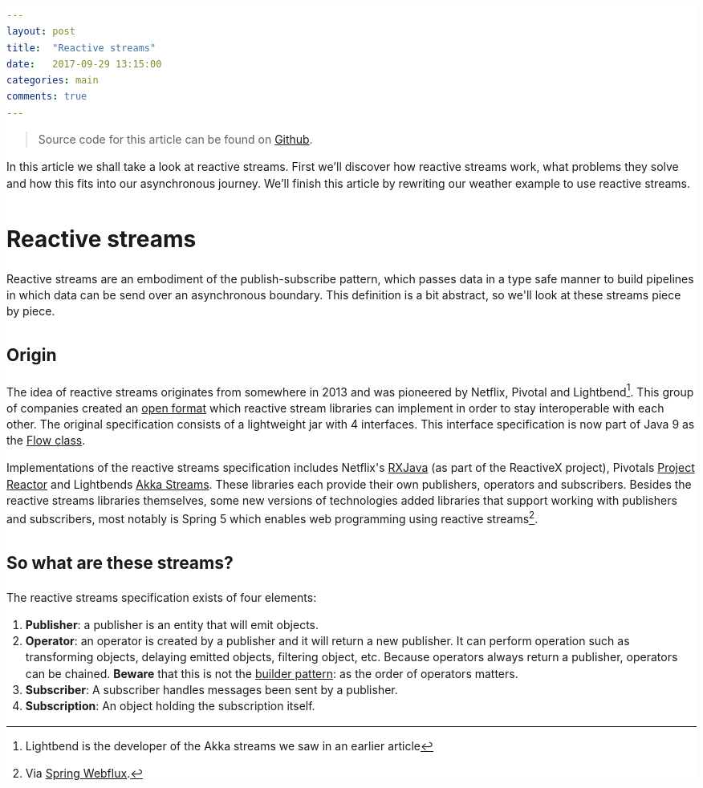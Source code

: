 ```yaml
---
layout: post
title:  "Reactive streams"
date:   2017-09-29 13:15:00
categories: main
comments: true
---
```

> Source code for this article can be found on [Github](https://github.com/Kleinendorst/reactive-example).

In this article we shall take a look at reactive streams. 
First we’ll discover how reactive streams work, what problems they solve and how this fits into our asynchronous journey. 
We’ll finish this article by rewriting our weather example to use reactive streams. 

# Reactive streams
Reactive streams are an embodiment of the publish-subscribe pattern, 
which passes data in a type safe manner to build pipelines in which data can be send over an asynchronous boundary. 
This definition is a bit abstract, so we'll look at these streams piece by piece. 

## Origin
The idea of reactive streams originates from somewhere in 2013 and was pioneered by Netflix, Pivotal and Lightbend[^1]. 
This group of companies created an [open format](http://www.reactive-streams.org/) 
which reactive stream libraries can implement in order to stay interoperable with each other. 
The original specification consists of a lightweight jar with 4 interfaces. 
This interface specification is now part of Java 9 as 
the [Flow class](https://docs.oracle.com/javase/9/docs/api/java/util/concurrent/Flow.html). 

Implementations of the reactive streams specification includes Netflix's [RXJava](http://reactivex.io/) 
(as part of the ReactiveX project), Pivotals [Project Reactor](http://projectreactor.io/) 
and Lightbends [Akka Streams](http://doc.akka.io/docs/akka/2.5/scala/stream/index.html).
These libraries each provide their own publishers, operators and subscribers. 
Besides the reactive streams libraries themselves, 
some new versions of technologies added libraries that support working with publishers and subscribers, 
most notably is Spring 5 which enables web programming using reactive streams[^2].

## So what are these streams?
The reactive streams specification exists of four elements: 

1. **Publisher**: a publisher is an entity that will emit objects.
2. **Operator**: an operator is created by a publisher and it will return a new publisher. 
It can perform operation such as transforming objects, delaying emitted objects, filtering object, etc. 
Because operators always return a publisher, operators can be chained. 
**Beware** that this is not the [builder pattern](https://en.wikipedia.org/wiki/Builder_pattern): 
as the order of operators matters. 
3. **Subscriber**: A subscriber handles messages been sent by a publisher. 
4. **Subscription**: An object holding the subscription itself.


[^1]: Lightbend is the developer of the Akka streams we saw in an earlier article
[^2]: Via [Spring Webflux](https://docs.spring.io/spring-framework/docs/5.0.0.BUILD-SNAPSHOT/spring-framework-reference/html/web-reactive.html).
[^3]: There are publishers that start emitting when created, but we’ll not focus on these in this article.